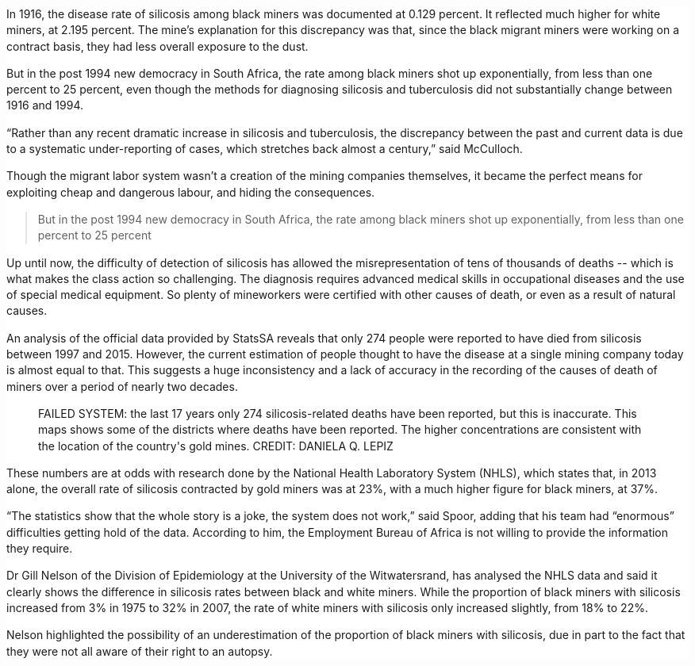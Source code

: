 In 1916, the disease rate of silicosis among black miners was documented at 0.129 percent. It reflected much higher for white miners, at 2.195 percent. The mine’s explanation for this discrepancy was that, since the black migrant miners were working on a contract basis, they had less overall exposure to the dust.

But in the post 1994 new democracy in South Africa, the rate among black miners shot up exponentially, from less than one percent to 25 percent, even though the methods for diagnosing silicosis and tuberculosis did not substantially change between 1916 and 1994.
	 	 	
“Rather than any recent dramatic increase in silicosis and tuberculosis, the discrepancy between the past and current data is due to a systematic under-reporting of cases, which stretches back almost a century,” said McCulloch.

Though the migrant labor system wasn’t a creation of the mining companies themselves, it became the perfect means for exploiting cheap and dangerous labour, and hiding the consequences.

> But in the post 1994 new democracy in South Africa, the rate among black miners shot up exponentially, from less than one percent to 25 percent

Up until now, the difficulty of detection of silicosis has allowed the misrepresentation of tens of thousands of deaths -- which is what makes the class action so challenging. The diagnosis requires advanced medical skills in occupational diseases and the use of special medical equipment. So plenty of mineworkers were certified with other causes of death, or even as a result of natural causes.

An analysis of the official data provided by StatsSA reveals that only 274 people were reported to have died from silicosis between 1997 and 2015. However, the current estimation of people thought to have the disease at a single mining company today is almost equal to that. This suggests a huge inconsistency and a lack of accuracy in the recording of the causes of death of miners over a period of nearly two decades.

<figure>
	<iframe width="100%" height="520" frameborder="0" src="https://dqlepizcode4sa.carto.com/viz/409610be-acb6-11e6-a79d-0ecd1babdde5/embed_map" allowfullscreen webkitallowfullscreen mozallowfullscreen oallowfullscreen msallowfullscreen></iframe>
	<figcaption>FAILED SYSTEM: the last 17 years only 274 silicosis-related deaths have been reported, but this is inaccurate. This maps shows some of the districts where deaths have been reported. The higher concentrations are consistent with the location of the country's gold mines. <span class="credititalic">CREDIT: DANIELA Q. LEPIZ</span></figcaption>
</figure>

These numbers are at odds with research done by the National Health Laboratory System (NHLS), which states that, in 2013 alone, the overall rate of silicosis contracted by gold miners was at 23%, with a much higher figure for black miners, at 37%.

“The statistics show that the whole story is a joke, the system does not work,” said Spoor, adding that his team had “enormous” difficulties getting hold of the data. According to him, the Employment Bureau of Africa is not willing to provide the information they require.

Dr Gill Nelson of the Division of Epidemiology at the University of the Witwatersrand, has analysed the NHLS data and said it clearly shows the difference in silicosis rates between black and white miners. While the proportion of black miners with silicosis increased from 3% in 1975 to 32% in 2007, the rate of white miners with silicosis only increased slightly, from 18% to 22%.

Nelson highlighted the possibility of an underestimation of the proportion of black miners with silicosis, due in part to the fact that they were not all aware of their right to an autopsy.
